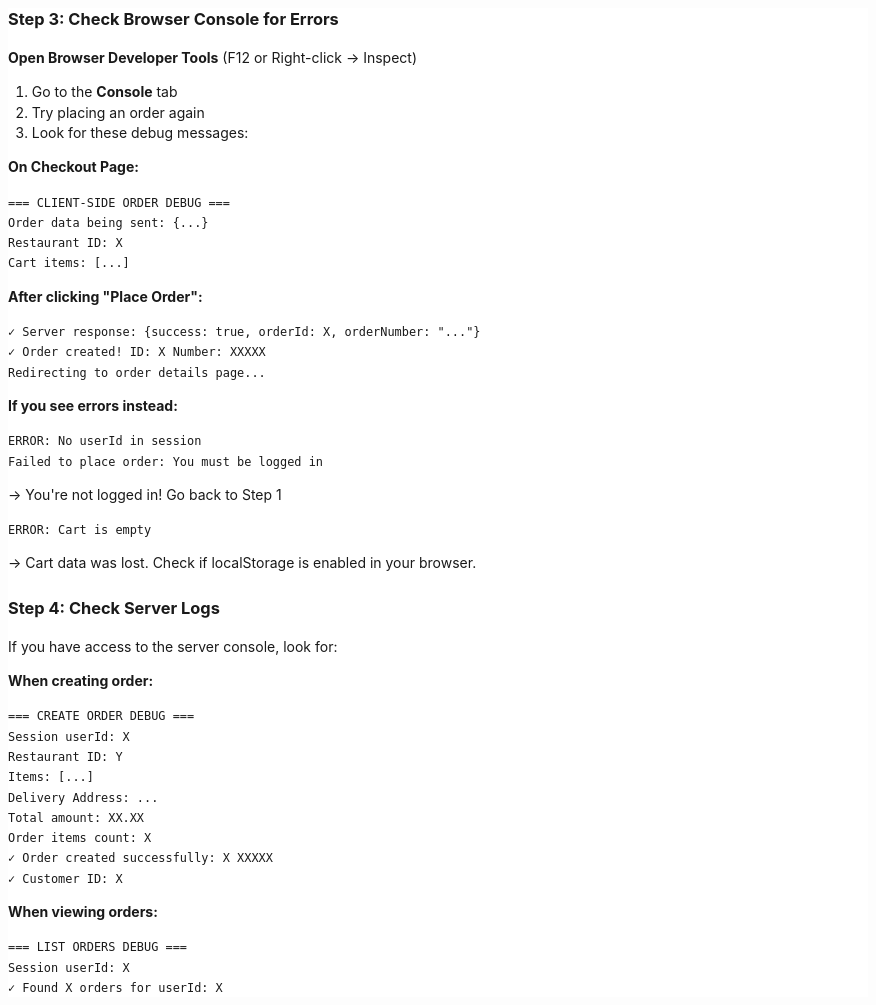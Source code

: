 ### Step 3: Check Browser Console for Errors

**Open Browser Developer Tools** (F12 or Right-click → Inspect)

1. Go to the **Console** tab
2. Try placing an order again
3. Look for these debug messages:

**On Checkout Page:**
```
=== CLIENT-SIDE ORDER DEBUG ===
Order data being sent: {...}
Restaurant ID: X
Cart items: [...]
```

**After clicking "Place Order":**
```
✓ Server response: {success: true, orderId: X, orderNumber: "..."}
✓ Order created! ID: X Number: XXXXX
Redirecting to order details page...
```

**If you see errors instead:**
```
ERROR: No userId in session
Failed to place order: You must be logged in
```
→ You're not logged in! Go back to Step 1

```
ERROR: Cart is empty
```
→ Cart data was lost. Check if localStorage is enabled in your browser.

### Step 4: Check Server Logs

If you have access to the server console, look for:

**When creating order:**
```
=== CREATE ORDER DEBUG ===
Session userId: X
Restaurant ID: Y
Items: [...]
Delivery Address: ...
Total amount: XX.XX
Order items count: X
✓ Order created successfully: X XXXXX
✓ Customer ID: X
```

**When viewing orders:**
```
=== LIST ORDERS DEBUG ===
Session userId: X
✓ Found X orders for userId: X
```

